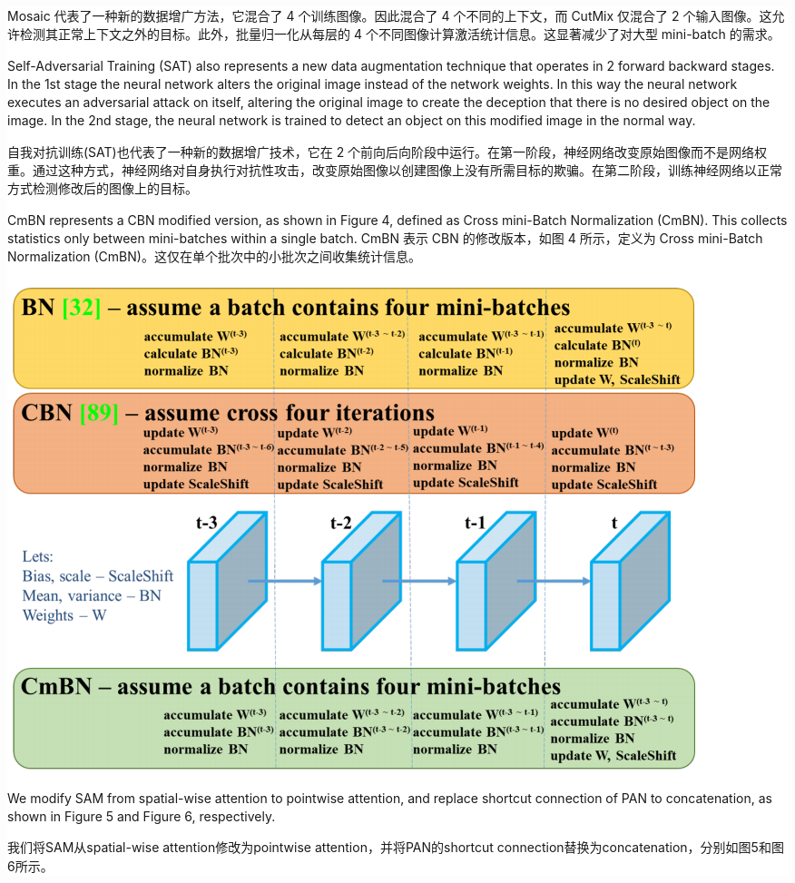 Mosaic 代表了一种新的数据增广方法，它混合了 4 个训练图像。因此混合了 4 个不同的上下文，而 CutMix 仅混合了 2 个输入图像。这允许检测其正常上下文之外的目标。此外，批量归一化从每层的 4 个不同图像计算激活统计信息。这显著减少了对大型 mini-batch 的需求。

Self-Adversarial Training (SAT) also represents a new data augmentation technique that operates in 2 forward backward stages. In the 1st stage the neural network alters the original image instead of the network weights. In this way the neural network executes an adversarial attack on itself, altering the original image to create the deception that there is no desired object on the image. In the 2nd stage, the neural network is trained to detect an object on this modified image in the normal way.

自我对抗训练(SAT)也代表了一种新的数据增广技术，它在 2 个前向后向阶段中运行。在第一阶段，神经网络改变原始图像而不是网络权重。通过这种方式，神经网络对自身执行对抗性攻击，改变原始图像以创建图像上没有所需目标的欺骗。在第二阶段，训练神经网络以正常方式检测修改后的图像上的目标。

CmBN represents a CBN modified version, as shown in Figure 4, defined as Cross mini-Batch Normalization (CmBN). This collects statistics only between mini-batches within a single batch.
CmBN 表示 CBN 的修改版本，如图 4 所示，定义为 Cross mini-Batch Normalization (CmBN)。这仅在单个批次中的小批次之间收集统计信息。


![Figure 4](../images/yolo_v4/fig_4.png)


We modify SAM from spatial-wise attention to pointwise attention, and replace shortcut connection of PAN to concatenation, as shown in Figure 5 and Figure 6, respectively.

我们将SAM从spatial-wise attention修改为pointwise attention，并将PAN的shortcut connection替换为concatenation，分别如图5和图6所示。
